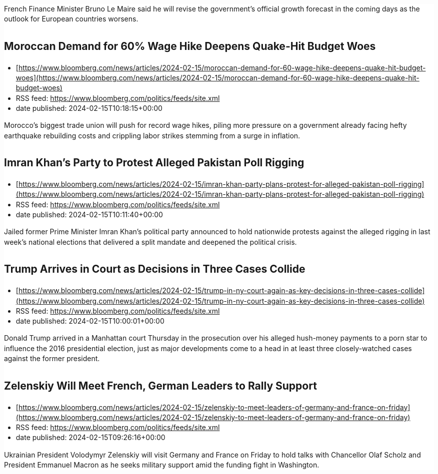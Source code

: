 French Finance Minister Bruno Le Maire said he will revise the government’s official growth forecast in the coming days as the outlook for European countries worsens.

## Moroccan Demand for 60% Wage Hike Deepens Quake-Hit Budget Woes
 - [https://www.bloomberg.com/news/articles/2024-02-15/moroccan-demand-for-60-wage-hike-deepens-quake-hit-budget-woes](https://www.bloomberg.com/news/articles/2024-02-15/moroccan-demand-for-60-wage-hike-deepens-quake-hit-budget-woes)
 - RSS feed: https://www.bloomberg.com/politics/feeds/site.xml
 - date published: 2024-02-15T10:18:15+00:00

Morocco’s biggest trade union will push for record wage hikes, piling more pressure on a government already facing hefty earthquake rebuilding costs and crippling labor strikes stemming from a surge in inflation.

## Imran Khan’s Party to Protest Alleged Pakistan Poll Rigging
 - [https://www.bloomberg.com/news/articles/2024-02-15/imran-khan-party-plans-protest-for-alleged-pakistan-poll-rigging](https://www.bloomberg.com/news/articles/2024-02-15/imran-khan-party-plans-protest-for-alleged-pakistan-poll-rigging)
 - RSS feed: https://www.bloomberg.com/politics/feeds/site.xml
 - date published: 2024-02-15T10:11:40+00:00

Jailed former Prime Minister Imran Khan’s political party announced to hold nationwide protests against the alleged rigging in last week’s national elections that delivered a split mandate and deepened the political crisis.

## Trump Arrives in Court as Decisions in Three Cases Collide
 - [https://www.bloomberg.com/news/articles/2024-02-15/trump-in-ny-court-again-as-key-decisions-in-three-cases-collide](https://www.bloomberg.com/news/articles/2024-02-15/trump-in-ny-court-again-as-key-decisions-in-three-cases-collide)
 - RSS feed: https://www.bloomberg.com/politics/feeds/site.xml
 - date published: 2024-02-15T10:00:01+00:00

Donald Trump arrived in a Manhattan court Thursday in the prosecution over his alleged hush-money payments to a porn star to influence the 2016 presidential election, just as major developments come to a head in at least three closely-watched cases against the former president.

## Zelenskiy Will Meet French, German Leaders to Rally Support
 - [https://www.bloomberg.com/news/articles/2024-02-15/zelenskiy-to-meet-leaders-of-germany-and-france-on-friday](https://www.bloomberg.com/news/articles/2024-02-15/zelenskiy-to-meet-leaders-of-germany-and-france-on-friday)
 - RSS feed: https://www.bloomberg.com/politics/feeds/site.xml
 - date published: 2024-02-15T09:26:16+00:00

Ukrainian President Volodymyr Zelenskiy will visit Germany and France on Friday to hold talks with Chancellor Olaf Scholz and President Emmanuel Macron as he seeks military support amid the funding fight in Washington.
